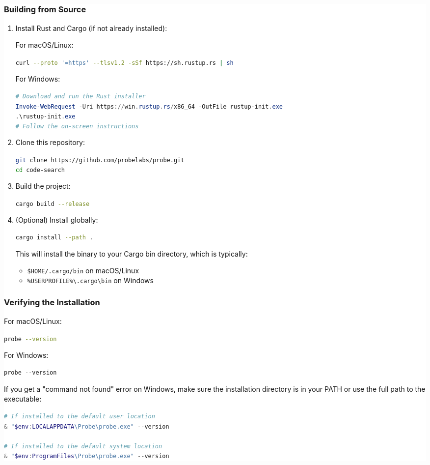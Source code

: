 ### Building from Source

1. Install Rust and Cargo (if not already installed):
   
   For macOS/Linux:
   ~~~bash
   curl --proto '=https' --tlsv1.2 -sSf https://sh.rustup.rs | sh
   ~~~
   
   For Windows:
   ~~~powershell
   # Download and run the Rust installer
   Invoke-WebRequest -Uri https://win.rustup.rs/x86_64 -OutFile rustup-init.exe
   .\rustup-init.exe
   # Follow the on-screen instructions
   ~~~

2. Clone this repository:
   ~~~bash
   git clone https://github.com/probelabs/probe.git
   cd code-search
   ~~~
3. Build the project:
   ~~~bash
   cargo build --release
   ~~~
4. (Optional) Install globally:
   ~~~bash
   cargo install --path .
   ~~~
   
   This will install the binary to your Cargo bin directory, which is typically:
   - `$HOME/.cargo/bin` on macOS/Linux
   - `%USERPROFILE%\.cargo\bin` on Windows

### Verifying the Installation

For macOS/Linux:
~~~bash
probe --version
~~~

For Windows:
~~~powershell
probe --version
~~~

If you get a "command not found" error on Windows, make sure the installation directory is in your PATH or use the full path to the executable:
~~~powershell
# If installed to the default user location
& "$env:LOCALAPPDATA\Probe\probe.exe" --version

# If installed to the default system location
& "$env:ProgramFiles\Probe\probe.exe" --version
~~~
